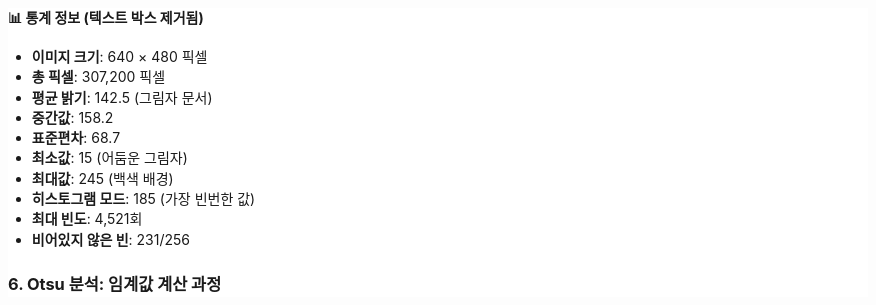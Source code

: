 #### 📊 **통계 정보 (텍스트 박스 제거됨)**
- **이미지 크기**: 640 × 480 픽셀
- **총 픽셀**: 307,200 픽셀
- **평균 밝기**: 142.5 (그림자 문서)
- **중간값**: 158.2
- **표준편차**: 68.7
- **최소값**: 15 (어둠운 그림자)
- **최대값**: 245 (백색 배경)
- **히스토그램 모드**: 185 (가장 빈번한 값)
- **최대 빈도**: 4,521회
- **비어있지 않은 빈**: 231/256

### 6. Otsu 분석: 임계값 계산 과정
